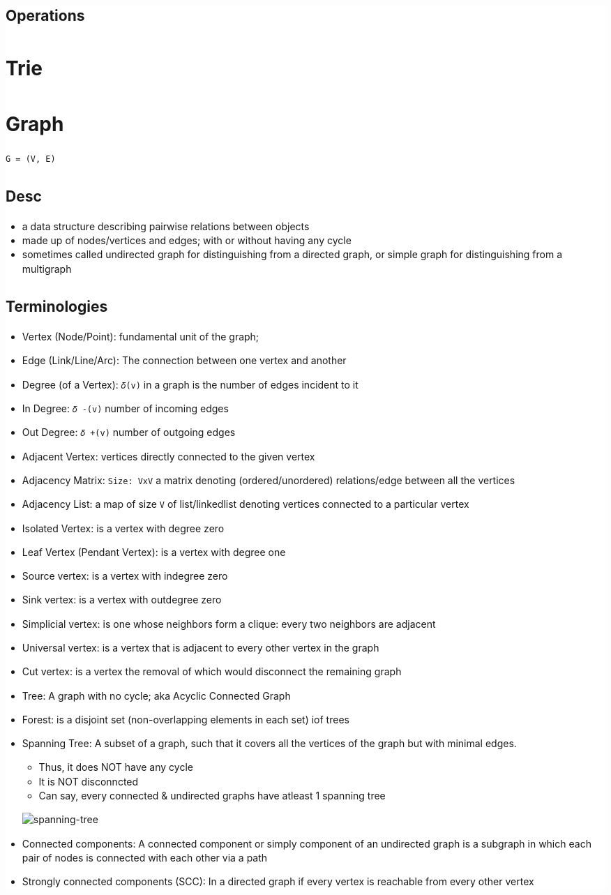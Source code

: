

## Operations

# Trie

# Graph

`G = (V, E)`

## Desc
- a data structure describing pairwise relations between objects
- made up of nodes/vertices and edges; with or without having any cycle
- sometimes called undirected graph for distinguishing from a directed graph, or simple graph for distinguishing from a multigraph

## Terminologies
- Vertex (Node/Point): fundamental unit of the graph; 
- Edge (Link/Line/Arc): The connection between one vertex and another
- Degree (of a Vertex): `𝛿(v)` in a graph is the number of edges incident to it
- In Degree: `𝛿 -(v)` number of incoming edges
- Out Degree: `𝛿 +(v)` number of outgoing edges 
- Adjacent Vertex: vertices directly connected to the given vertex
- Adjacency Matrix: `Size: VxV` a matrix denoting (ordered/unordered) relations/edge between all the vertices
- Adjacency List: a map of size `V` of list/linkedlist denoting vertices connected to a particular vertex
- Isolated Vertex: is a vertex with degree zero
- Leaf Vertex (Pendant Vertex): is a vertex with degree one
- Source vertex: is a vertex with indegree zero
- Sink vertex: is a vertex with outdegree zero
- Simplicial vertex: is one whose neighbors form a clique: every two neighbors are adjacent
- Universal vertex: is a vertex that is adjacent to every other vertex in the graph
- Cut vertex: is a vertex the removal of which would disconnect the remaining graph
- Tree: A graph with no cycle; aka Acyclic Connected Graph
- Forest: is a disjoint set (non-overlapping elements in each set) iof trees
- Spanning Tree: A subset of a graph, such that it covers all the vertices of the graph but with minimal edges.
    - Thus, it does NOT have any cycle
    - It is NOT disconncted
    - Can say, every connected & undirected graphs have atleast 1 spanning tree

    ![spanning-tree](https://www.tutorialspoint.com/data_structures_algorithms/images/spanning_trees.jpg)

- Connected components: A connected component or simply component of an undirected graph is a subgraph in which each pair of nodes is connected with each other via a path
- Strongly connected components (SCC): In a directed graph if every vertex is reachable from every other vertex
